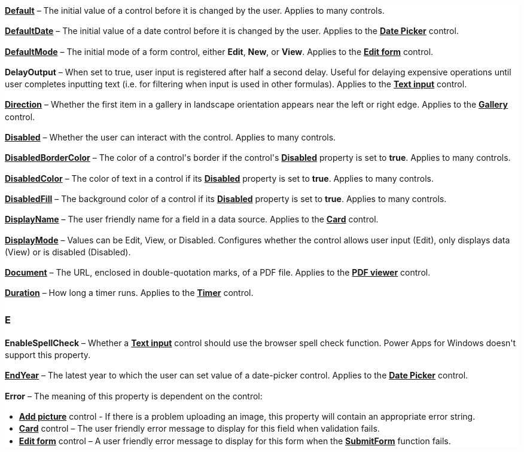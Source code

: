 **[Default](controls/properties-core.md)** – The initial value of a control before it is changed by the user.  Applies to many controls.

**[DefaultDate](controls/control-date-picker.md)** – The initial value of a date control before it is changed by the user.  Applies to the **[Date Picker](controls/control-date-picker.md)** control.

**[DefaultMode](controls/control-form-detail.md)** – The initial mode of a form control, either **Edit**, **New**, or **View**.  Applies to the **[Edit form](controls/control-form-detail.md)** control.

**DelayOutput** – When set to true, user input is registered after half a second delay. Useful for delaying expensive operations until user completes inputting text (i.e. for filtering when input is used in other formulas). Applies to the **[Text input](controls/control-text-input.md)** control.

**[Direction](controls/control-gallery.md)** – Whether the first item in a gallery in landscape orientation appears near the left or right edge.  Applies to the **[Gallery](controls/control-gallery.md)** control.

**[Disabled](controls/properties-core.md)** – Whether the user can interact with the control.  Applies to many controls.

**[DisabledBorderColor](controls/properties-color-border.md)** – The color of a control's border if the control's **[Disabled](controls/properties-core.md)** property is set to **true**.  Applies to many controls.

**[DisabledColor](controls/properties-color-border.md)** – The color of text in a control if its **[Disabled](controls/properties-core.md)** property is set to **true**.  Applies to many controls.

**[DisabledFill](controls/properties-color-border.md)** – The background color of a control if its **[Disabled](controls/properties-core.md)** property is set to **true**.  Applies to many controls.

**[DisplayName](controls/control-card.md)** – The user friendly name for a field in a data source.  Applies to the **[Card](controls/control-card.md)** control.

**[DisplayMode](controls/properties-core.md)** – Values can be Edit, View, or Disabled. Configures whether the control allows user input (Edit), only displays data (View) or is disabled (Disabled).

**[Document](controls/control-pdf-viewer.md)** – The URL, enclosed in double-quotation marks, of a PDF file.  Applies to the **[PDF viewer](controls/control-pdf-viewer.md)** control.

**[Duration](controls/control-timer.md)** – How long a timer runs.  Applies to the **[Timer](controls/control-timer.md)** control.

### E

**EnableSpellCheck** – Whether a **[Text input](controls/control-text-input.md)** control should use the browser spell check function. Power Apps for Windows doesn't support this property.

**[EndYear](controls/control-date-picker.md)** – The latest year to which the user can set value of a date-picker control.  Applies to the **[Date Picker](controls/control-date-picker.md)** control.

**Error** – The meaning of this property is dependent on the control:

* **[Add picture](controls/control-add-picture.md)** control - If there is a problem uploading an image, this property will contain an appropriate error string.
* **[Card](controls/control-card.md)** control – The user friendly error message to display for this field when validation fails.
* **[Edit form](controls/control-form-detail.md)** control – A user friendly error message to display for this form when the **[SubmitForm](functions/function-form.md)** function fails.
